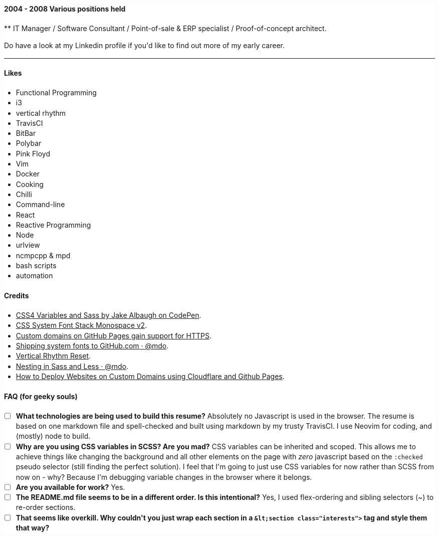 #### **2004 - 2008** Various positions held

** IT Manager / Software Consultant / Point-of-sale & ERP specialist / Proof-of-concept architect.

Do have a look at my Linkedin profile if you'd like to find out more of my early career.

---

#### Likes

- Functional Programming
- i3
- vertical rhythm
- TravisCI
- BitBar
- Polybar
- Pink Floyd
- Vim
- Docker
- Cooking
- Chilli
- Command-line
- React
- Reactive Programming
- Node
- urlview
- ncmpcpp & mpd
- bash scripts
- automation

#### Credits

- [CSS4 Variables and Sass by Jake Albaugh on CodePen](https://codepen.io/jakealbaugh/post/css4-variables-and-sass).
- [CSS System Font Stack Monospace v2](https://www.client9.com/css-system-font-stack-monospace-v2/).
- [Custom domains on GitHub Pages gain support for HTTPS](https://blog.github.com/2018-05-01-github-pages-custom-domains-https/).
- [Shipping system fonts to GitHub.com · @mdo](http://markdotto.com/2018/02/07/github-system-fonts/).
- [Vertical Rhythm Reset](http://jhildenbiddle.github.io/vertical-rhythm-reset/).
- [Nesting in Sass and Less · @mdo](http://markdotto.com/2015/07/20/css-nesting/).
- [How to Deploy Websites on Custom Domains using Cloudflare and Github Pages](https://medium.com/crowdbotics/annie-azana-how-to-deploy-websites-using-cloudflare-and-github-pages-c415c55fea36).

#### FAQ (for geeky souls)

- [ ] **What technologies are being used to build this resume?**
  Absolutely no Javascript is used in the browser. The resume is based on one markdown file and spell-checked and built using markdown by my trusty TravisCI. I use Neovim for coding, and (mostly) node to build.
- [ ] **Why are you using CSS variables in SCSS? Are you mad?**
  CSS variables can be inherited and scoped. This allows me to achieve things like changing the background and all other elements on the page with _zero_ javascript based on the `:checked` pseudo selector (still finding the perfect solution). I feel that I'm going to just use CSS variables for now rather than SCSS from now on - why? Because I'm debugging variable changes in the browser where it belongs.
- [ ] **Are you available for work?**
  Yes.
- [ ] **The README.md file seems to be in a different order. Is this intentional?**
  Yes, I used flex-ordering and sibling selectors (~) to re-order sections.
- [ ] **That seems like overkill. Why couldn't you just wrap each section in a `&lt;section class="interests">` tag and style them that way?**

[logo]: //piggyslasher.github.io/vik-ramanujam-avatar.png "Vik Ramanujam's Avatar"
